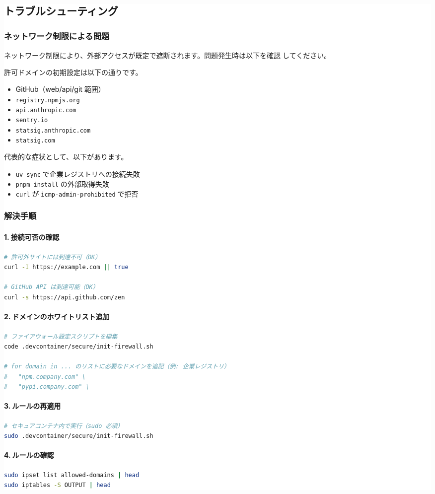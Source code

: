 ## トラブルシューティング

### ネットワーク制限による問題

ネットワーク制限により、外部アクセスが既定で遮断されます。問題発生時は以下を確認
してください。

許可ドメインの初期設定は以下の通りです。

- GitHub（web/api/git 範囲）
- `registry.npmjs.org`
- `api.anthropic.com`
- `sentry.io`
- `statsig.anthropic.com`
- `statsig.com`

代表的な症状として、以下があります。

- `uv sync` で企業レジストリへの接続失敗
- `pnpm install` の外部取得失敗
- `curl` が `icmp-admin-prohibited` で拒否

### 解決手順

#### 1. 接続可否の確認

```bash
# 許可外サイトには到達不可（OK）
curl -I https://example.com || true

# GitHub API は到達可能（OK）
curl -s https://api.github.com/zen
```

#### 2. ドメインのホワイトリスト追加

```bash
# ファイアウォール設定スクリプトを編集
code .devcontainer/secure/init-firewall.sh

# for domain in ... のリストに必要なドメインを追記（例: 企業レジストリ）
#   "npm.company.com" \
#   "pypi.company.com" \
```

#### 3. ルールの再適用

```bash
# セキュアコンテナ内で実行（sudo 必須）
sudo .devcontainer/secure/init-firewall.sh
```

#### 4. ルールの確認

```bash
sudo ipset list allowed-domains | head
sudo iptables -S OUTPUT | head
```

